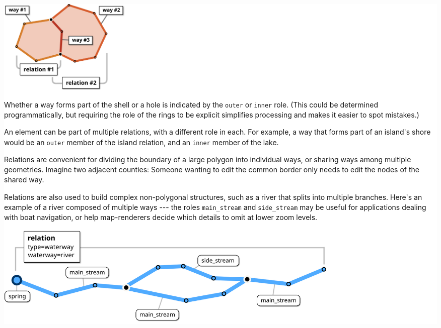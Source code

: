 <img class="float" src="/img/relation-shared.png" width=240>


Whether a way forms part of the shell or a hole is indicated by the `outer` or `inner` role. (This could be determined programmatically, but requiring the role of the rings to be explicit simplifies processing and makes it easier to spot mistakes.)

An element can be part of multiple relations, with a different role in each. For example, a way that forms part of an island's shore would be an `outer` member of the island relation, and an `inner` member of the lake.

Relations are convenient for dividing the boundary of a large polygon into individual ways, or sharing ways among multiple geometries. Imagine two adjacent counties: Someone wanting to edit the common border only needs to edit the nodes of the shared way.

Relations are also used to build complex non-polygonal structures, such as a river that splits into multiple branches. Here's an example of a river composed of multiple ways --- the roles `main_stream` and `side_stream` may be useful for applications dealing with boat navigation, or help map-renderers decide which details to omit at lower zoom levels.

<img class="figure" src="/img/river-relation.png" width=640>
